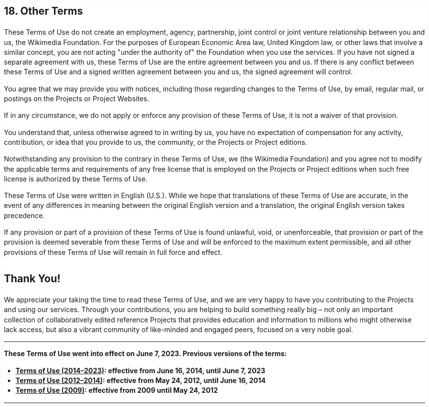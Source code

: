 18\. Other Terms
----------------

These Terms of Use do not create an employment, agency, partnership, joint control or joint venture relationship between you and us, the Wikimedia Foundation. For the purposes of European Economic Area law, United Kingdom law, or other laws that involve a similar concept, you are not acting "under the authority of" the Foundation when you use the services. If you have not signed a separate agreement with us, these Terms of Use are the entire agreement between you and us. If there is any conflict between these Terms of Use and a signed written agreement between you and us, the signed agreement will control.

You agree that we may provide you with notices, including those regarding changes to the Terms of Use, by email, regular mail, or postings on the Projects or Project Websites.

If in any circumstance, we do not apply or enforce any provision of these Terms of Use, it is not a waiver of that provision.

You understand that, unless otherwise agreed to in writing by us, you have no expectation of compensation for any activity, contribution, or idea that you provide to us, the community, or the Projects or Project editions.

Notwithstanding any provision to the contrary in these Terms of Use, we (the Wikimedia Foundation) and you agree not to modify the applicable terms and requirements of any free license that is employed on the Projects or Project editions when such free license is authorized by these Terms of Use.

These Terms of Use were written in English (U.S.). While we hope that translations of these Terms of Use are accurate, in the event of any differences in meaning between the original English version and a translation, the original English version takes precedence.

If any provision or part of a provision of these Terms of Use is found unlawful, void, or unenforceable, that provision or part of the provision is deemed severable from these Terms of Use and will be enforced to the maximum extent permissible, and all other provisions of these Terms of Use will remain in full force and effect.

Thank You!
----------

We appreciate your taking the time to read these Terms of Use, and we are very happy to have you contributing to the Projects and using our services. Through your contributions, you are helping to build something really big – not only an important collection of collaboratively edited reference Projects that provides education and information to millions who might otherwise lack access, but also a vibrant community of like-minded and engaged peers, focused on a very noble goal.

* * *

**These Terms of Use went into effect on June 7, 2023. Previous versions of the terms:**

*   **[Terms of Use (2014–2023)](https://foundation.wikimedia.org/w/index.php?title=Policy:Terms_of_Use&oldid=98524): effective from June 16, 2014, until June 7, 2023**
*   **[Terms of Use (2012–2014)](https://foundation.wikimedia.org/w/index.php?title=Policy:Terms_of_Use&oldid=82013): effective from May 24, 2012, until June 16, 2014**
*   **[Terms of Use (2009)](https://foundation.wikimedia.org/wiki/Special:MyLanguage/Archive:Terms_of_Use_\(2009\) "Special:MyLanguage/Archive:Terms of Use (2009)"): effective from 2009 until May 24, 2012**

* * *
